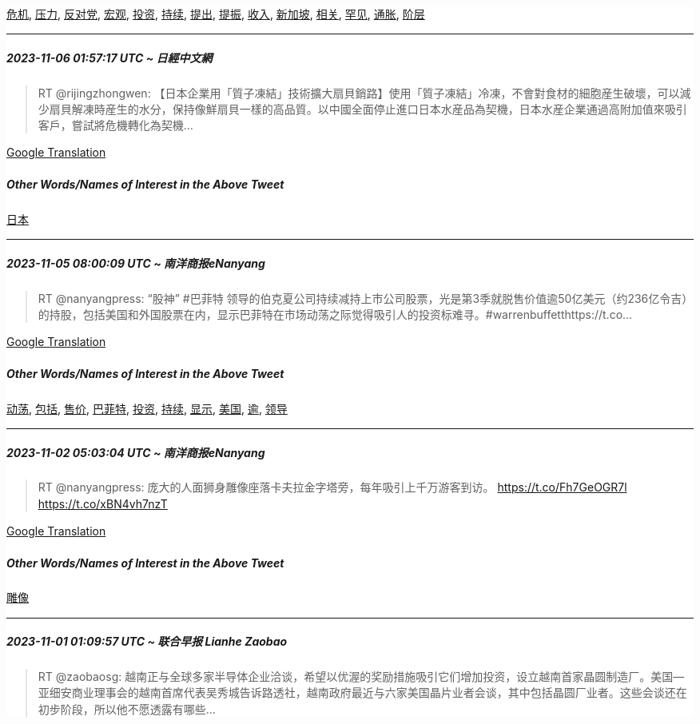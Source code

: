 [危机](危机.md), [压力](压力.md), [反对党](反对党.md), [宏观](宏观.md), [投资](投资.md), [持续](持续.md), [提出](提出.md), [提振](提振.md), [收入](收入.md), [新加坡](新加坡.md), [相关](相关.md), [罕见](罕见.md), [通胀](通胀.md), [阶层](阶层.md)
___
##### 2023-11-06 01:57:17 UTC ~ 日經中文網
> RT @rijingzhongwen: 【日本企業用「質子凍結」技術擴大扇貝銷路】使用「質子凍結」冷凍，不會對食材的細胞産生破壞，可以減少扇貝解凍時産生的水分，保持像鮮扇貝一樣的高品質。以中國全面停止進口日本水産品為契機，日本水産企業通過高附加值來吸引客戶，嘗試將危機轉化為契機…

[Google Translation](https://translate.google.com/?hi=en&tab=TT&sl=zh-CN&tl=en&op=translate&text=RT+%40rijingzhongwen%3A+%E3%80%90%E6%97%A5%E6%9C%AC%E4%BC%81%E6%A5%AD%E7%94%A8%E3%80%8C%E8%B3%AA%E5%AD%90%E5%87%8D%E7%B5%90%E3%80%8D%E6%8A%80%E8%A1%93%E6%93%B4%E5%A4%A7%E6%89%87%E8%B2%9D%E9%8A%B7%E8%B7%AF%E3%80%91%E4%BD%BF%E7%94%A8%E3%80%8C%E8%B3%AA%E5%AD%90%E5%87%8D%E7%B5%90%E3%80%8D%E5%86%B7%E5%87%8D%EF%BC%8C%E4%B8%8D%E6%9C%83%E5%B0%8D%E9%A3%9F%E6%9D%90%E7%9A%84%E7%B4%B0%E8%83%9E%E7%94%A3%E7%94%9F%E7%A0%B4%E5%A3%9E%EF%BC%8C%E5%8F%AF%E4%BB%A5%E6%B8%9B%E5%B0%91%E6%89%87%E8%B2%9D%E8%A7%A3%E5%87%8D%E6%99%82%E7%94%A3%E7%94%9F%E7%9A%84%E6%B0%B4%E5%88%86%EF%BC%8C%E4%BF%9D%E6%8C%81%E5%83%8F%E9%AE%AE%E6%89%87%E8%B2%9D%E4%B8%80%E6%A8%A3%E7%9A%84%E9%AB%98%E5%93%81%E8%B3%AA%E3%80%82%E4%BB%A5%E4%B8%AD%E5%9C%8B%E5%85%A8%E9%9D%A2%E5%81%9C%E6%AD%A2%E9%80%B2%E5%8F%A3%E6%97%A5%E6%9C%AC%E6%B0%B4%E7%94%A3%E5%93%81%E7%82%BA%E5%A5%91%E6%A9%9F%EF%BC%8C%E6%97%A5%E6%9C%AC%E6%B0%B4%E7%94%A3%E4%BC%81%E6%A5%AD%E9%80%9A%E9%81%8E%E9%AB%98%E9%99%84%E5%8A%A0%E5%80%BC%E4%BE%86%E5%90%B8%E5%BC%95%E5%AE%A2%E6%88%B6%EF%BC%8C%E5%98%97%E8%A9%A6%E5%B0%87%E5%8D%B1%E6%A9%9F%E8%BD%89%E5%8C%96%E7%82%BA%E5%A5%91%E6%A9%9F%E2%80%A6)
##### Other Words/Names of Interest in the Above Tweet
[日本](日本.md)
___
##### 2023-11-05 08:00:09 UTC ~ 南洋商报eNanyang
> RT @nanyangpress: “股神” #巴菲特 领导的伯克夏公司持续减持上市公司股票，光是第3季就脱售价值逾50亿美元（约236亿令吉）的持股，包括美国和外国股票在内，显示巴菲特在市场动荡之际觉得吸引人的投资标难寻。#warrenbuffetthttps://t.co…

[Google Translation](https://translate.google.com/?hi=en&tab=TT&sl=zh-CN&tl=en&op=translate&text=RT+%40nanyangpress%3A+%E2%80%9C%E8%82%A1%E7%A5%9E%E2%80%9D+%23%E5%B7%B4%E8%8F%B2%E7%89%B9+%E9%A2%86%E5%AF%BC%E7%9A%84%E4%BC%AF%E5%85%8B%E5%A4%8F%E5%85%AC%E5%8F%B8%E6%8C%81%E7%BB%AD%E5%87%8F%E6%8C%81%E4%B8%8A%E5%B8%82%E5%85%AC%E5%8F%B8%E8%82%A1%E7%A5%A8%EF%BC%8C%E5%85%89%E6%98%AF%E7%AC%AC3%E5%AD%A3%E5%B0%B1%E8%84%B1%E5%94%AE%E4%BB%B7%E5%80%BC%E9%80%BE50%E4%BA%BF%E7%BE%8E%E5%85%83%EF%BC%88%E7%BA%A6236%E4%BA%BF%E4%BB%A4%E5%90%89%EF%BC%89%E7%9A%84%E6%8C%81%E8%82%A1%EF%BC%8C%E5%8C%85%E6%8B%AC%E7%BE%8E%E5%9B%BD%E5%92%8C%E5%A4%96%E5%9B%BD%E8%82%A1%E7%A5%A8%E5%9C%A8%E5%86%85%EF%BC%8C%E6%98%BE%E7%A4%BA%E5%B7%B4%E8%8F%B2%E7%89%B9%E5%9C%A8%E5%B8%82%E5%9C%BA%E5%8A%A8%E8%8D%A1%E4%B9%8B%E9%99%85%E8%A7%89%E5%BE%97%E5%90%B8%E5%BC%95%E4%BA%BA%E7%9A%84%E6%8A%95%E8%B5%84%E6%A0%87%E9%9A%BE%E5%AF%BB%E3%80%82%23warrenbuffetthttps%3A%2F%2Ft.co%E2%80%A6)
##### Other Words/Names of Interest in the Above Tweet
[动荡](动荡.md), [包括](包括.md), [售价](售价.md), [巴菲特](巴菲特.md), [投资](投资.md), [持续](持续.md), [显示](显示.md), [美国](美国.md), [逾](逾.md), [领导](领导.md)
___
##### 2023-11-02 05:03:04 UTC ~ 南洋商报eNanyang
> RT @nanyangpress: 庞大的人面狮身雕像座落卡夫拉金字塔旁，每年吸引上千万游客到访。 https://t.co/Fh7GeOGR7l https://t.co/xBN4vh7nzT

[Google Translation](https://translate.google.com/?hi=en&tab=TT&sl=zh-CN&tl=en&op=translate&text=RT+%40nanyangpress%3A+%E5%BA%9E%E5%A4%A7%E7%9A%84%E4%BA%BA%E9%9D%A2%E7%8B%AE%E8%BA%AB%E9%9B%95%E5%83%8F%E5%BA%A7%E8%90%BD%E5%8D%A1%E5%A4%AB%E6%8B%89%E9%87%91%E5%AD%97%E5%A1%94%E6%97%81%EF%BC%8C%E6%AF%8F%E5%B9%B4%E5%90%B8%E5%BC%95%E4%B8%8A%E5%8D%83%E4%B8%87%E6%B8%B8%E5%AE%A2%E5%88%B0%E8%AE%BF%E3%80%82+https%3A%2F%2Ft.co%2FFh7GeOGR7l+https%3A%2F%2Ft.co%2FxBN4vh7nzT)
##### Other Words/Names of Interest in the Above Tweet
[雕像](雕像.md)
___
##### 2023-11-01 01:09:57 UTC ~ 联合早报 Lianhe Zaobao
> RT @zaobaosg: 越南正与全球多家半导体企业洽谈，希望以优渥的奖励措施吸引它们增加投资，设立越南首家晶圆制造厂。美国—亚细安商业理事会的越南首席代表吴秀城告诉路透社，越南政府最近与六家美国晶片业者会谈，其中包括晶圆厂业者。这些会谈还在初步阶段，所以他不愿透露有哪些…
